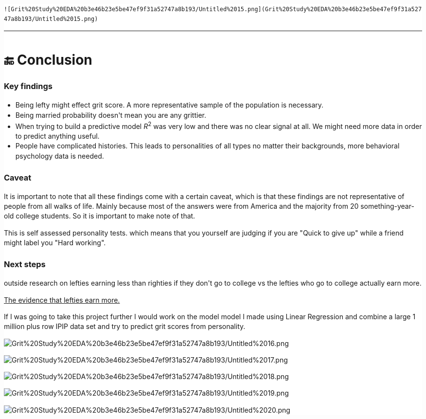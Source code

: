     ![Grit%20Study%20EDA%20b3e46b23e5be47ef9f31a52747a8b193/Untitled%2015.png](Grit%20Study%20EDA%20b3e46b23e5be47ef9f31a52747a8b193/Untitled%2015.png)

---

# 🔚 Conclusion

### Key findings

- Being lefty might effect grit score. A more representative sample of the population is necessary.
- Being married probability doesn't mean you are any grittier.
- When trying to build a predictive model $R^2$ was very low and there was no clear signal at all. We might need more data in order to predict anything useful.
- People have complicated histories. This leads to personalities of all types no matter their backgrounds, more behavioral psychology data is needed.

### Caveat

It is important to note that all these findings come with a certain caveat, which is that these findings are not representative of people from all walks of life. Mainly because most of the answers were from America and the majority from 20 something-year-old college students. So it is important to make note of that.

This is self assessed personality tests. which means that you yourself are judging if you are "Quick to give up" while a friend might label you "Hard working". 

### Next steps

outside research on lefties earning less than righties if they don't go to college vs the lefties who go to college actually earn more.

[The evidence that lefties earn more.](https://slate.com/business/2006/08/the-evidence-that-lefties-earn-more.html)

If I was going to take this project further I would work on the model model I made using Linear Regression and combine a large 1 million plus row IPIP data set and try to predict grit scores from personality.  

![Grit%20Study%20EDA%20b3e46b23e5be47ef9f31a52747a8b193/Untitled%2016.png](Grit%20Study%20EDA%20b3e46b23e5be47ef9f31a52747a8b193/Untitled%2016.png)

![Grit%20Study%20EDA%20b3e46b23e5be47ef9f31a52747a8b193/Untitled%2017.png](Grit%20Study%20EDA%20b3e46b23e5be47ef9f31a52747a8b193/Untitled%2017.png)

![Grit%20Study%20EDA%20b3e46b23e5be47ef9f31a52747a8b193/Untitled%2018.png](Grit%20Study%20EDA%20b3e46b23e5be47ef9f31a52747a8b193/Untitled%2018.png)

![Grit%20Study%20EDA%20b3e46b23e5be47ef9f31a52747a8b193/Untitled%2019.png](Grit%20Study%20EDA%20b3e46b23e5be47ef9f31a52747a8b193/Untitled%2019.png)

![Grit%20Study%20EDA%20b3e46b23e5be47ef9f31a52747a8b193/Untitled%2020.png](Grit%20Study%20EDA%20b3e46b23e5be47ef9f31a52747a8b193/Untitled%2020.png)